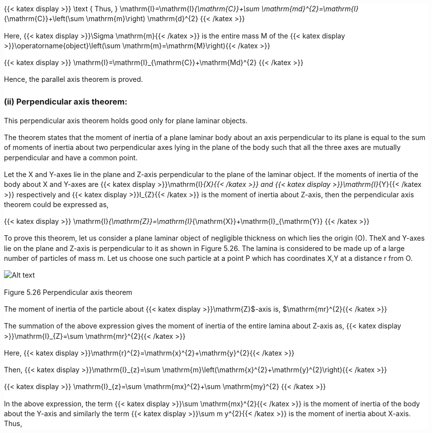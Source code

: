 {{< katex display >}}
\text { Thus, } \mathrm{I}=\mathrm{I}_{\mathrm{C}}+\sum \mathrm{md}^{2}=\mathrm{I}_{\mathrm{C}}+\left(\sum \mathrm{m}\right) \mathrm{d}^{2}
{{< /katex >}}

Here, {{< katex display >}}\Sigma \mathrm{m}{{< /katex >}} is the entire mass M of the {{< katex display >}}\operatorname{object}\left(\sum \mathrm{m}=\mathrm{M}\right){{< /katex >}}

{{< katex display >}}
\mathrm{I}=\mathrm{I}_{\mathrm{C}}+\mathrm{Md}^{2}
{{< /katex >}}

Hence, the parallel axis theorem is proved.

### (ii) Perpendicular axis theorem:

This perpendicular axis theorem holds good only for plane laminar objects.

The theorem states that the moment of inertia of a plane laminar body about an axis perpendicular to its plane is equal to the sum of moments of inertia about two perpendicular axes lying in the plane of the body such that all the three axes are mutually perpendicular and have a common point.

Let the X and Y-axes lie in the plane and Z-axis perpendicular to the plane of the laminar object. If the moments of inertia of the body about X and Y-axes are {{< katex display >}}\mathrm{I}_{X}{{< /katex >}} and {{< katex display >}}\mathrm{I}_{Y}{{< /katex >}} respectively and {{< katex display >}}I_{Z}{{< /katex >}} is the moment of inertia about Z-axis, then the perpendicular axis theorem could be expressed as,

{{< katex display >}}
\mathrm{I}_{\mathrm{Z}}=\mathrm{I}_{\mathrm{X}}+\mathrm{I}_{\mathrm{Y}}
{{< /katex >}}

To prove this theorem, let us consider a plane laminar object of negligible thickness on which lies the origin $(\mathrm{O})$. TheX and Y-axes lie on the plane and Z-axis is perpendicular to it as shown in Figure 5.26. The lamina is considered to be made up of a large number of particles of mass m. Let us choose one such particle at a point P which has coordinates X,Y at a distance r from O.

![Alt text](image-38.png)

Figure 5.26 Perpendicular axis theorem

The moment of inertia of the particle about {{< katex display >}}\mathrm{Z}$-axis is, $\mathrm{mr}^{2}{{< /katex >}}

The summation of the above expression gives the moment of inertia of the entire lamina about Z-axis as, {{< katex display >}}\mathrm{I}_{Z}=\sum \mathrm{mr}^{2}{{< /katex >}}

Here, {{< katex display >}}\mathrm{r}^{2}=\mathrm{x}^{2}+\mathrm{y}^{2}{{< /katex >}}

Then, {{< katex display >}}\mathrm{I}_{z}=\sum \mathrm{m}\left(\mathrm{x}^{2}+\mathrm{y}^{2}\right){{< /katex >}}

{{< katex display >}}
\mathrm{I}_{z}=\sum \mathrm{mx}^{2}+\sum \mathrm{my}^{2}
{{< /katex >}}

In the above expression, the term {{< katex display >}}\sum \mathrm{mx}^{2}{{< /katex >}} is the moment of inertia of the body about the
Y-axis and similarly the term {{< katex display >}}\sum m y^{2}{{< /katex >}} is the moment of inertia about X-axis. Thus,
